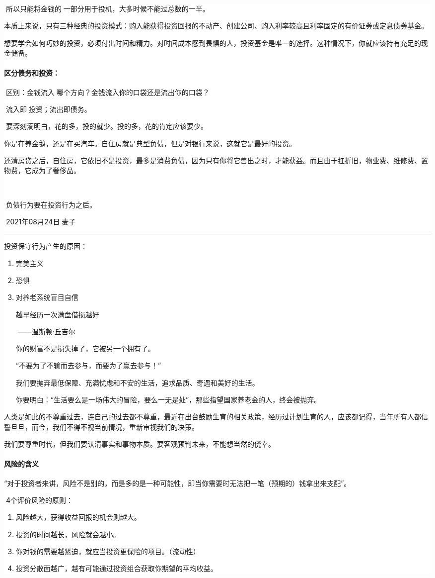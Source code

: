 ​		所以只能将金钱的 一部分用于投机，大多时候不能过总数的一半。

​		本质上来说，只有三种经典的投资模式：购入能获得投资回报的不动产、创建公司、购入利率较高且利率固定的有价证券或定息债券基金。

​		想要学会如何巧妙的投资，必须付出时间和精力。对时间成本感到畏惧的人，投资基金是唯一的选择。这种情况下，你就应该持有充足的现金储备。

#### 区分债务和投资：

​		区别：金钱流入 哪个方向？金钱流入你的口袋还是流出你的口袋？

​		流入即  投资；流出即债务。

​		要深刻滴明白，花的多，投的就少。投的多，花的肯定应该要少。

​		你是在养金鹅，还是在买汽车。自住房就是典型负债，但是对银行来说，这就它是最好的投资。

​		还清房贷之后，自住房，它依旧不是投资，最多是消费负债，因为只有你将它售出之时，才能获益。而且由于扛折旧，物业费、维修费、置物费，它成为了奢侈品。

​	

​		负债行为要在投资行为之后。

​																	2021年08月24日  麦子 



---

投资保守行为产生的原因：

  1. 完美主义	

  2. 恐惧

  3. 对养老系统盲目自信

     越早经历一次满盘借损越好

     ​									——温斯顿·丘吉尔

     你的财富不是损失掉了，它被另一个拥有了。

     “不要为了不输而去参与，而要为了赢去参与！”

     我们要抛弃最低保障、充满忧虑和不安的生活，追求品质、奇遇和美好的生活。

     你要明白：“生活要么是一场伟大的冒险，要么一无是处”，那些指望国家养老金的人，终会被抛弃。

​        人类是如此的不尊重过去，连自己的过去都不尊重，最近在出台鼓励生育的相关政策，经历过计划生育的人，应该都记得，当年所有人都信誓旦旦，而今，我们不得不视当前情况，重新审视我们的决策。

​		我们要尊重时代，但我们要认清事实和事物本质。要客观预判未来，不能想当然的侥幸。

#### 风险的含义

​		“对于投资者来讲，风险不是别的，而是多的是一种可能性，即当你需要时无法把一笔（预期的）钱拿出来支配”。

​		4个评价风险的原则：

  1. 风险越大，获得收益回报的机会则越大。

  2. 投资的时间越长，风险就会越小。

  3. 你对钱的需要越紧迫，就应当投资更保险的项目。（流动性）

  4. 投资分散面越广，越有可能通过投资组合获取你期望的平均收益。
